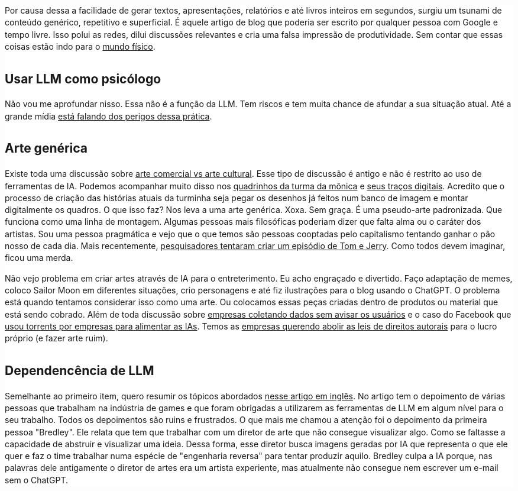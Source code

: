 Por causa dessa a facilidade de gerar textos, apresentações, relatórios e até livros inteiros em segundos, surgiu um tsunami de conteúdo genérico, repetitivo e superficial. É aquele artigo de blog que poderia ser escrito por qualquer pessoa com Google e tempo livre. Isso polui as redes, dilui discussões relevantes e cria uma falsa impressão de produtividade. Sem contar que essas coisas estão indo para o [mundo físico](https://br.ign.com/amazon-1/120256/news/tantos-livros-escritos-por-ia-estao-sendo-publicados-que-a-amazon-tomou-uma-decisao-sem-precedentes).

## Usar LLM como psicólogo
Não vou me aprofundar nisso. Essa não é a função da LLM. Tem riscos e tem muita chance de afundar a sua situação atual. Até a grande mídia [está falando dos perigos dessa prática](https://museudememes.com.br/collection/a-crise-e-estetica).

## Arte genérica
Existe toda uma discussão sobre [arte comercial vs arte cultural](https://portalartes.com.br/colunistas/waldo-bravo/voce-faz-arte-cultural-ou-arte-comercial.html). Esse tipo de discussão é antigo e não é restrito ao uso de ferramentas de IA. Podemos acompanhar muito disso nos [quadrinhos da turma da mônica](https://www.reddit.com/r/porramauricio/comments/1gu1beq/a_turma_da_m%C3%B4nica_jovem_ta_assim_hoje_em_dia_oq/) e [seus traços digitais](https://www.reddit.com/r/porramauricio/comments/1ius6dx/os_tra%C3%A7os_atuais_est%C3%A3o_sem_gra%C3%A7a/). Acredito que o processo de criação das histórias atuais da turminha seja pegar os desenhos já feitos num banco de imagem e montar digitalmente os quadros. O que isso faz? Nos leva a uma arte genérica. Xoxa. Sem graça. É uma pseudo-arte padronizada. Que funciona como uma linha de montagem. Algumas pessoas mais filosóficas poderiam dizer que falta alma ou o caráter dos artistas. Sou uma pessoa pragmática e vejo que o que temos são pessoas cooptadas pelo capitalismo tentando ganhar o pão nosso de cada dia. Mais recentemente, [pesquisadores tentaram criar um episódio de Tom e Jerry](https://www.instagram.com/reel/DIUpP8puCJG/). Como todos devem imaginar, ficou uma merda.

Não vejo problema em criar artes através de IA para o entreterimento. Eu acho engraçado e divertido. Faço adaptação de memes, coloco Sailor Moon em diferentes situações, crio personagens e até fiz ilustrações para o blog usando o ChatGPT. O problema está quando tentamos considerar isso como uma arte. Ou colocamos essas peças criadas dentro de produtos ou material que está sendo cobrado. Além de toda discussão sobre [empresas coletando dados sem avisar os usuários](https://www.estadao.com.br/link/empresas/sem-avisar-usuarios-linkedin-ativa-coleta-de-dados-para-treinar-ia-empresa-nega-pratica-nprei/) e o caso do Facebook que [usou torrents por empresas para alimentar as IAs](https://olhardigital.com.br/2025/02/08/pro/meta-e-acusada-de-baixar-mais-de-80-tb-em-torrent-para-treinar-modelo-de-ia/). Temos as [empresas querendo abolir as leis de direitos autorais](https://www1.folha.uol.com.br/tec/2024/12/data-centers-pedem-retirada-de-protecao-de-direitos-autorais-da-regulacao-de-ia-no-brasil.shtml) para o lucro próprio (e fazer arte ruim).

## Dependencência de LLM
Semelhante ao primeiro item, quero resumir os tópicos abordados [nesse artigo em inglês](https://aftermath.site/ai-video-game-development-art-vibe-coding-midjourney). No artigo tem o depoimento de várias pessoas que trabalham na indústria de games e que foram obrigadas a utilizarem as ferramentas de LLM em algum nível para o seu trabalho. Todos os depoimentos são ruins e frustrados. O que mais me chamou a atenção foi o depoimento da primeira pessoa "Bredley". Ele relata que tem que trabalhar com um diretor de arte que não consegue visualizar algo. Como se faltasse a capacidade de abstruir e visualizar uma ideia. Dessa forma, esse diretor busca imagens geradas por IA que representa o que ele quer e faz o time trabalhar numa espécie de "engenharia reversa" para tentar produzir aquilo. Bredley culpa a IA porque, nas palavras dele antigamente o diretor de artes era um artista experiente, mas atualmente não consegue nem escrever um e-mail sem o ChatGPT.

